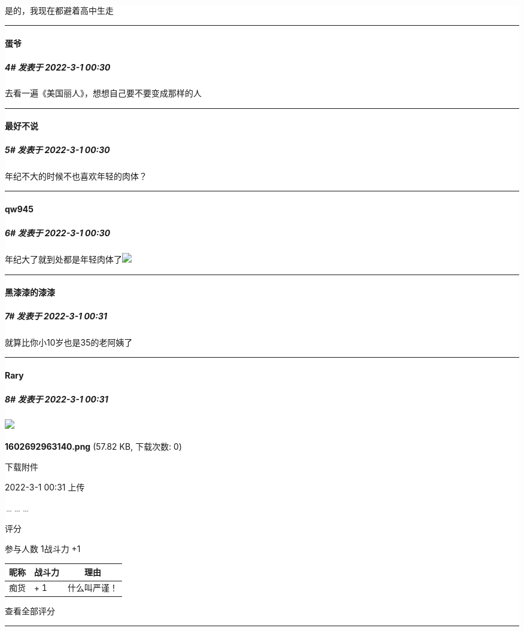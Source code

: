 是的，我现在都避着高中生走

*****

####  蛋爷  
##### 4#       发表于 2022-3-1 00:30

去看一遍《美国丽人》，想想自己要不要变成那样的人

*****

####  最好不说  
##### 5#       发表于 2022-3-1 00:30

年纪不大的时候不也喜欢年轻的肉体？

*****

####  qw945  
##### 6#       发表于 2022-3-1 00:30

年纪大了就到处都是年轻肉体了<img src="https://static.saraba1st.com/image/smiley/face2017/067.png" referrerpolicy="no-referrer">

*****

####  黑漆漆的漆漆  
##### 7#       发表于 2022-3-1 00:31

就算比你小10岁也是35的老阿姨了

*****

####  Rary  
##### 8#       发表于 2022-3-1 00:31

<img src="https://img.saraba1st.com/forum/202203/01/003142gnnn16usnxnxpltt.png" referrerpolicy="no-referrer">

<strong>1602692963140.png</strong> (57.82 KB, 下载次数: 0)

下载附件

2022-3-1 00:31 上传

﹍﹍﹍

评分

 参与人数 1战斗力 +1

|昵称|战斗力|理由|
|----|---|---|
| 痴货| + 1|什么叫严谨！|

查看全部评分

*****
